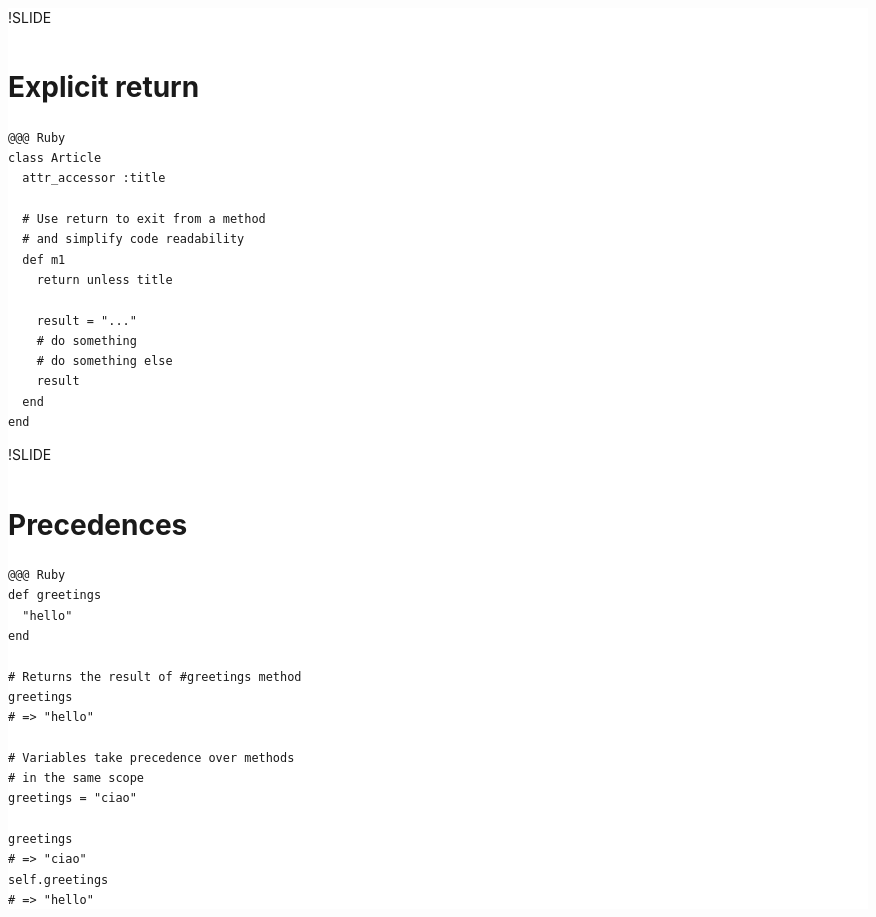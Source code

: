 
!SLIDE
# Explicit return

    @@@ Ruby
    class Article
      attr_accessor :title
      
      # Use return to exit from a method
      # and simplify code readability
      def m1
        return unless title
        
        result = "..."
        # do something
        # do something else
        result
      end
    end


!SLIDE
# Precedences

    @@@ Ruby
    def greetings
      "hello"
    end
    
    # Returns the result of #greetings method
    greetings
    # => "hello"
    
    # Variables take precedence over methods
    # in the same scope
    greetings = "ciao"
    
    greetings
    # => "ciao"
    self.greetings
    # => "hello"
